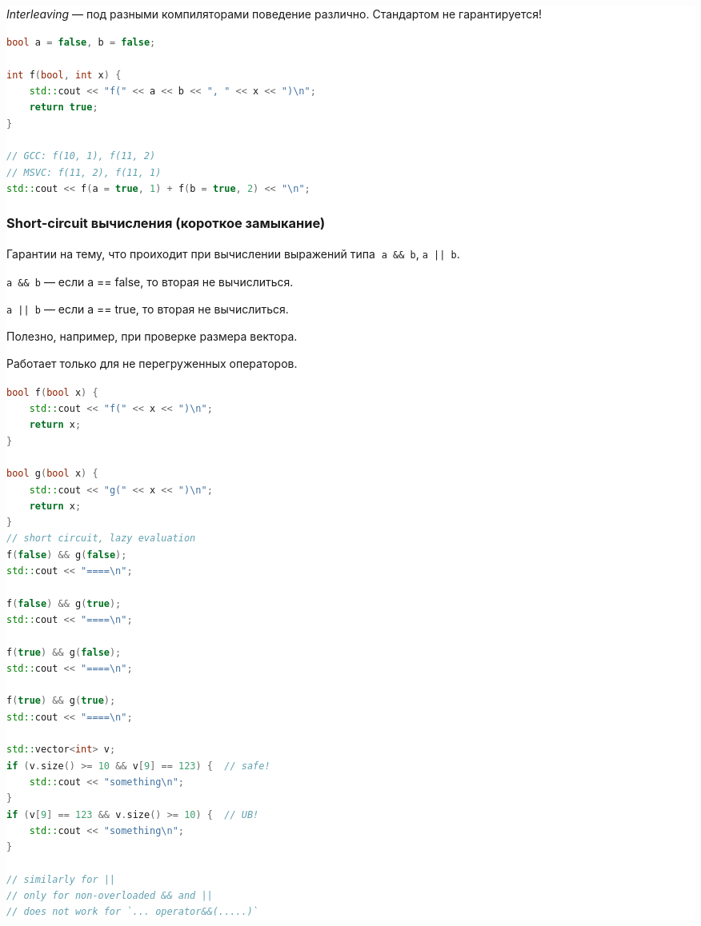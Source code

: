 ```cpp
```

*Interleaving* — под разными компиляторами поведение различно. Стандартом не гарантируется!

```cpp
bool a = false, b = false;

int f(bool, int x) {
    std::cout << "f(" << a << b << ", " << x << ")\n";
    return true;
}

// GCC: f(10, 1), f(11, 2)
// MSVC: f(11, 2), f(11, 1)
std::cout << f(a = true, 1) + f(b = true, 2) << "\n";
```

### **Short-circuit вычисления (короткое замыкание)**

Гарантии на тему, что проиходит при вычислении выражений типа  `a && b`, `a || b`.

`a && b` — если a == false, то вторая не вычислиться.

`a || b` — если a == true, то вторая не вычислиться.

Полезно, например, при проверке размера вектора.

Работает только для не перегруженных операторов.

```cpp
bool f(bool x) {
    std::cout << "f(" << x << ")\n";
    return x;
}

bool g(bool x) {
    std::cout << "g(" << x << ")\n";
    return x;
}
// short circuit, lazy evaluation
f(false) && g(false);
std::cout << "====\n";

f(false) && g(true);
std::cout << "====\n";

f(true) && g(false);
std::cout << "====\n";

f(true) && g(true);
std::cout << "====\n";

std::vector<int> v;
if (v.size() >= 10 && v[9] == 123) {  // safe!
    std::cout << "something\n";
}
if (v[9] == 123 && v.size() >= 10) {  // UB!
    std::cout << "something\n";
}

// similarly for ||
// only for non-overloaded && and ||
// does not work for `... operator&&(.....)`
```
